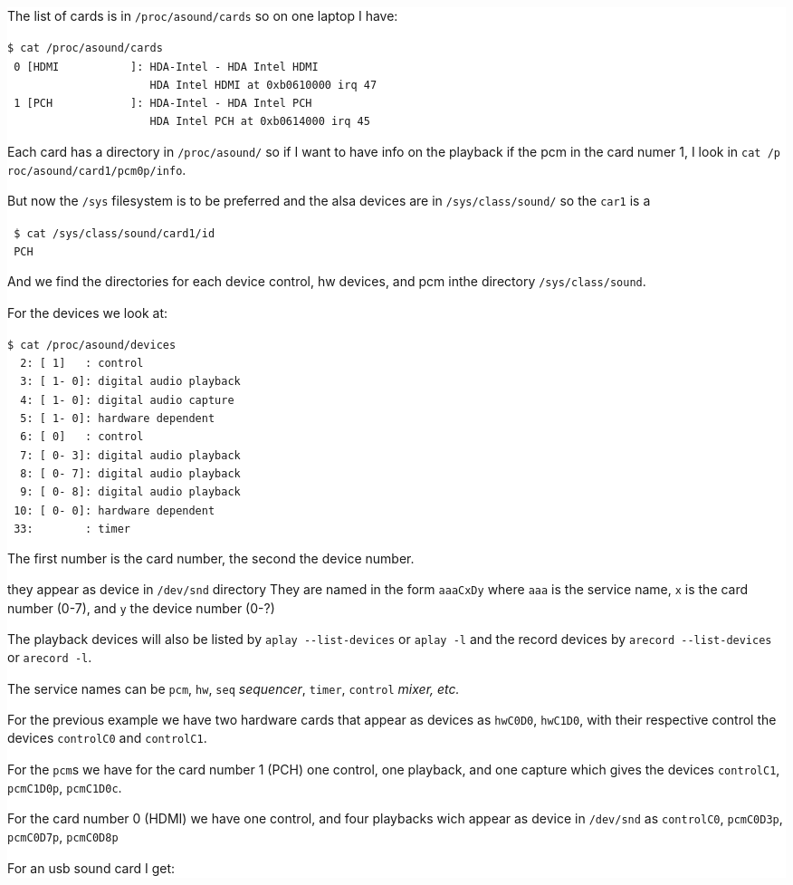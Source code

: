 The list of cards is in `/proc/asound/cards` so on one laptop I have:

    $ cat /proc/asound/cards
     0 [HDMI           ]: HDA-Intel - HDA Intel HDMI
                          HDA Intel HDMI at 0xb0610000 irq 47
     1 [PCH            ]: HDA-Intel - HDA Intel PCH
                          HDA Intel PCH at 0xb0614000 irq 45

Each card has a directory in `/proc/asound/` so if I want to have info on the playback
if the pcm in the card numer 1, I look in `cat /proc/asound/card1/pcm0p/info`.

But now the `/sys` filesystem is to be preferred and the alsa devices are in
`/sys/class/sound/` so the `car1` is a

     $ cat /sys/class/sound/card1/id
     PCH

And we find the directories for each device control, hw devices, and pcm inthe directory
`/sys/class/sound`.

For the devices we look at:

    $ cat /proc/asound/devices
      2: [ 1]   : control
      3: [ 1- 0]: digital audio playback
      4: [ 1- 0]: digital audio capture
      5: [ 1- 0]: hardware dependent
      6: [ 0]   : control
      7: [ 0- 3]: digital audio playback
      8: [ 0- 7]: digital audio playback
      9: [ 0- 8]: digital audio playback
     10: [ 0- 0]: hardware dependent
     33:        : timer

The first number is the card number, the second the device number.

they appear as device in `/dev/snd` directory They are named in the form `aaaCxDy` where
`aaa` is the service name, `x` is the card number (0-7), and `y` the device number (0-?)

The playback devices will also be listed by `aplay --list-devices` or `aplay -l` and
the record devices by `arecord --list-devices` or `arecord -l`.

The service names can be `pcm`, `hw`, `seq` _sequencer_, `timer`, `control`
_mixer, etc._

For the previous example we have two hardware cards that appear as devices as `hwC0D0`,
`hwC1D0`, with their respective control the devices `controlC0` and `controlC1`.

For the `pcm`s we have for the card number 1 (PCH)  one control,
one playback, and one capture which gives the devices
`controlC1`, `pcmC1D0p`, `pcmC1D0c`.

For the card number 0 (HDMI) we have one control,
and four playbacks  wich appear as device in `/dev/snd` as
`controlC0`, `pcmC0D3p`, `pcmC0D7p`, `pcmC0D8p`

For an usb sound card I get:
